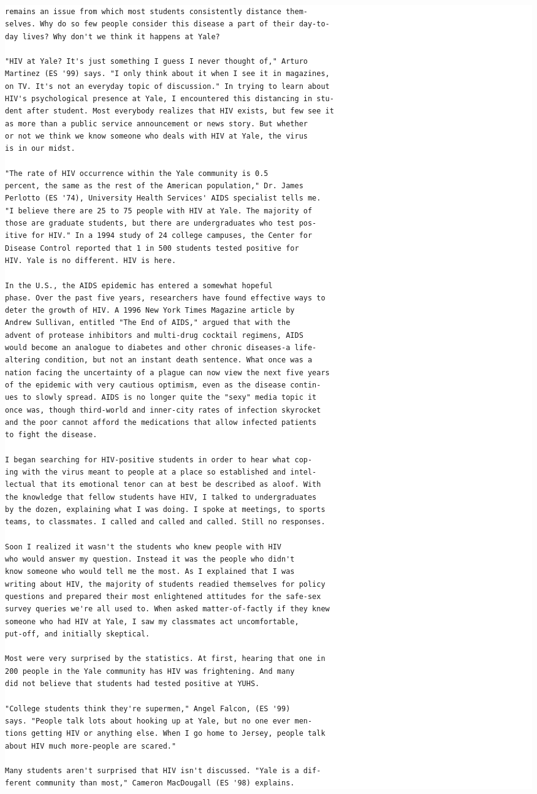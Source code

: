 ~~~1.!1• "' 
remains an issue from which most students consistently distance them-
selves. Why do so few people consider this disease a part of their day-to-
day lives? Why don't we think it happens at Yale? 

"HIV at Yale? It's just something I guess I never thought of," Arturo 
Martinez (ES '99) says. "I only think about it when I see it in magazines, 
on TV. It's not an everyday topic of discussion." In trying to learn about 
HIV's psychological presence at Yale, I encountered this distancing in stu-
dent after student. Most everybody realizes that HIV exists, but few see it 
as more than a public service announcement or news story. But whether 
or not we think we know someone who deals with HIV at Yale, the virus 
is in our midst. 

"The rate of HIV occurrence within the Yale community is 0.5 
percent, the same as the rest of the American population," Dr. James 
Perlotto (ES '74), University Health Services' AIDS specialist tells me. 
"I believe there are 25 to 75 people with HIV at Yale. The majority of 
those are graduate students, but there are undergraduates who test pos-
itive for HIV." In a 1994 study of 24 college campuses, the Center for 
Disease Control reported that 1 in 500 students tested positive for 
HIV. Yale is no different. HIV is here. 

In the U.S., the AIDS epidemic has entered a somewhat hopeful 
phase. Over the past five years, researchers have found effective ways to 
deter the growth of HIV. A 1996 New York Times Magazine article by 
Andrew Sullivan, entitled "The End of AIDS," argued that with the 
advent of protease inhibitors and multi-drug cocktail regimens, AIDS 
would become an analogue to diabetes and other chronic diseases-a life-
altering condition, but not an instant death sentence. What once was a 
nation facing the uncertainty of a plague can now view the next five years 
of the epidemic with very cautious optimism, even as the disease contin-
ues to slowly spread. AIDS is no longer quite the "sexy" media topic it 
once was, though third-world and inner-city rates of infection skyrocket 
and the poor cannot afford the medications that allow infected patients 
to fight the disease. 

I began searching for HIV-positive students in order to hear what cop-
ing with the virus meant to people at a place so established and intel-
lectual that its emotional tenor can at best be described as aloof. With 
the knowledge that fellow students have HIV, I talked to undergraduates 
by the dozen, explaining what I was doing. I spoke at meetings, to sports 
teams, to classmates. I called and called and called. Still no responses. 

Soon I realized it wasn't the students who knew people with HIV 
who would answer my question. Instead it was the people who didn't 
know someone who would tell me the most. As I explained that I was 
writing about HIV, the majority of students readied themselves for policy 
questions and prepared their most enlightened attitudes for the safe-sex 
survey queries we're all used to. When asked matter-of-factly if they knew 
someone who had HIV at Yale, I saw my classmates act uncomfortable, 
put-off, and initially skeptical. 

Most were very surprised by the statistics. At first, hearing that one in 
200 people in the Yale community has HIV was frightening. And many 
did not believe that students had tested positive at YUHS. 

"College students think they're supermen," Angel Falcon, (ES '99) 
says. "People talk lots about hooking up at Yale, but no one ever men-
tions getting HIV or anything else. When I go home to Jersey, people talk 
about HIV much more-people are scared." 

Many students aren't surprised that HIV isn't discussed. "Yale is a dif-
ferent community than most," Cameron MacDougall (ES '98) explains. 
~~~